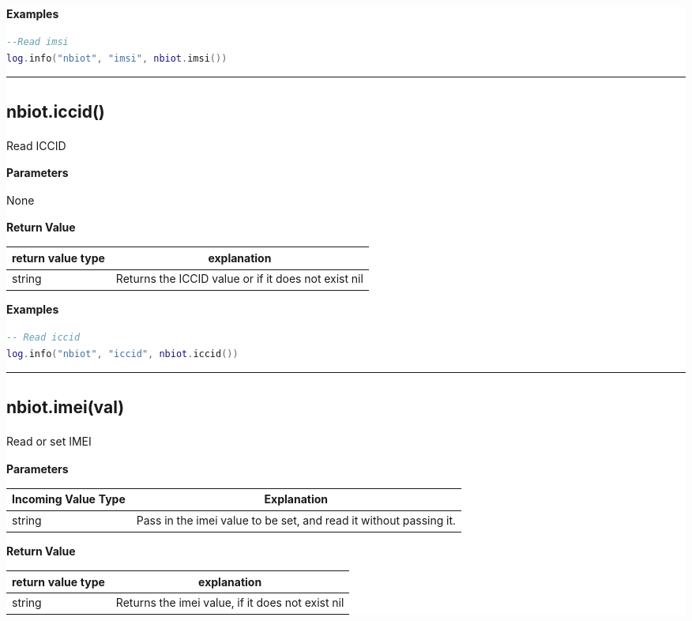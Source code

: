 **Examples**

```lua
--Read imsi
log.info("nbiot", "imsi", nbiot.imsi())

```

---

## nbiot.iccid()



Read ICCID

**Parameters**

None

**Return Value**

|return value type | explanation|
|-|-|
|string|Returns the ICCID value or if it does not exist nil|

**Examples**

```lua
-- Read iccid
log.info("nbiot", "iccid", nbiot.iccid())

```

---

## nbiot.imei(val)



Read or set IMEI

**Parameters**

|Incoming Value Type | Explanation|
|-|-|
|string|Pass in the imei value to be set, and read it without passing it.|

**Return Value**

|return value type | explanation|
|-|-|
|string|Returns the imei value, if it does not exist nil|
